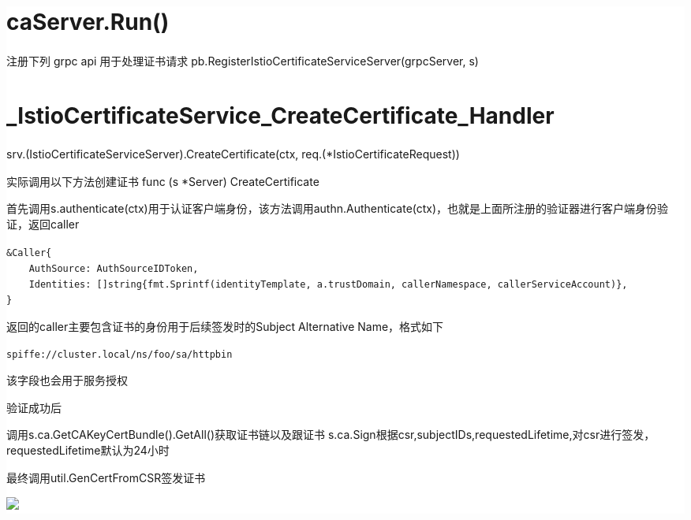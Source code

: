 # caServer.Run()

注册下列 grpc api 用于处理证书请求
pb.RegisterIstioCertificateServiceServer(grpcServer, s)


# _IstioCertificateService_CreateCertificate_Handler

srv.(IstioCertificateServiceServer).CreateCertificate(ctx, req.(*IstioCertificateRequest))

实际调用以下方法创建证书
func (s *Server) CreateCertificate

首先调用s.authenticate(ctx)用于认证客户端身份，该方法调用authn.Authenticate(ctx)，也就是上面所注册的验证器进行客户端身份验证，返回caller

```
&Caller{
    AuthSource: AuthSourceIDToken,
    Identities: []string{fmt.Sprintf(identityTemplate, a.trustDomain, callerNamespace, callerServiceAccount)},
}
```

返回的caller主要包含证书的身份用于后续签发时的Subject Alternative Name，格式如下

```
spiffe://cluster.local/ns/foo/sa/httpbin
```

该字段也会用于服务授权

验证成功后

调用s.ca.GetCAKeyCertBundle().GetAll()获取证书链以及跟证书
s.ca.Sign根据csr,subjectIDs,requestedLifetime,对csr进行签发，requestedLifetime默认为24小时

最终调用util.GenCertFromCSR签发证书

![](http://img.rocdu.top/20200729/发布流程.jpg)
